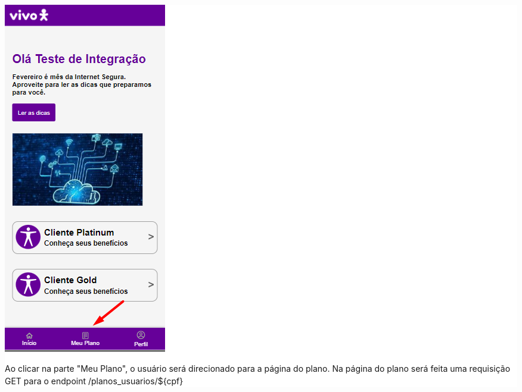   <img src="./img/testeintegracao/homeplano_teste.png" alt="Home Pessoa Física"/>
</p>

Ao clicar na parte "Meu Plano", o usuário será direcionado para a página do plano. Na página do plano será feita uma requisição GET para o endpoint /planos_usuarios/${cpf}

<p align="center">